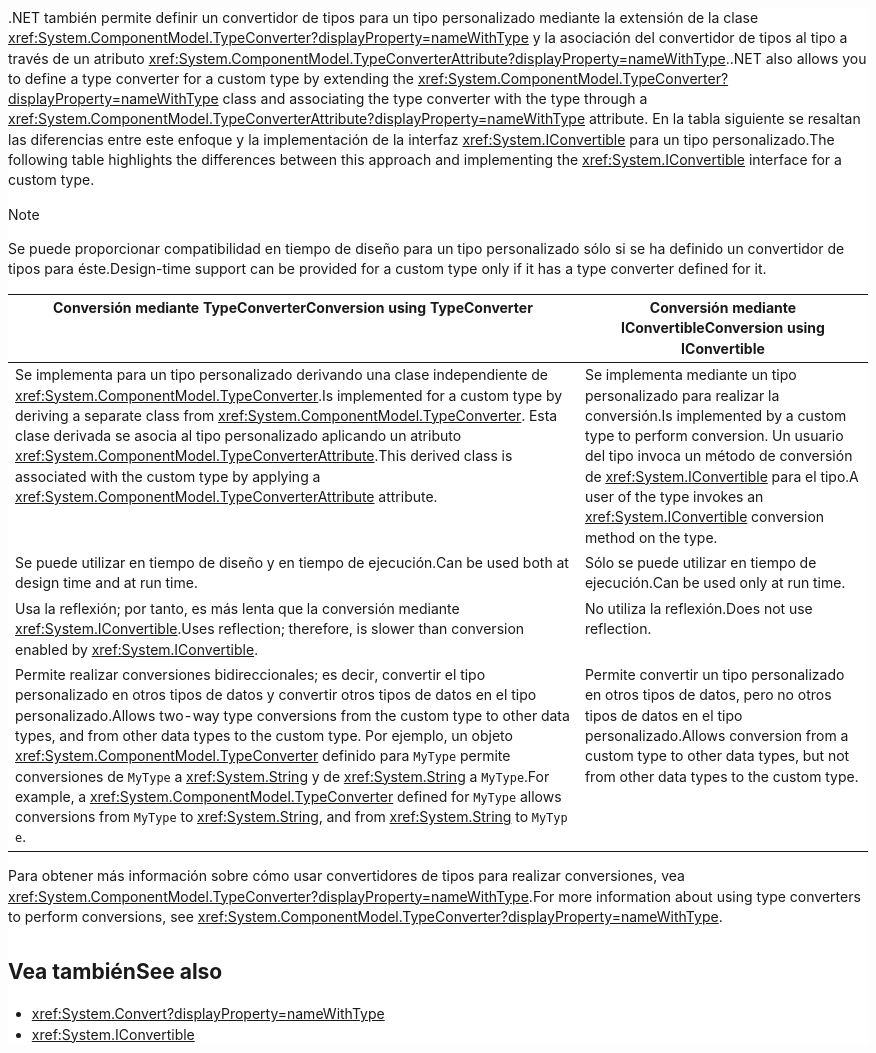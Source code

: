<span data-ttu-id="096c9-221">.NET también permite definir un convertidor de tipos para un tipo personalizado mediante la extensión de la clase <xref:System.ComponentModel.TypeConverter?displayProperty=nameWithType> y la asociación del convertidor de tipos al tipo a través de un atributo <xref:System.ComponentModel.TypeConverterAttribute?displayProperty=nameWithType>.</span><span class="sxs-lookup"><span data-stu-id="096c9-221">.NET also allows you to define a type converter for a custom type by extending the <xref:System.ComponentModel.TypeConverter?displayProperty=nameWithType> class and associating the type converter with the type through a <xref:System.ComponentModel.TypeConverterAttribute?displayProperty=nameWithType> attribute.</span></span> <span data-ttu-id="096c9-222">En la tabla siguiente se resaltan las diferencias entre este enfoque y la implementación de la interfaz <xref:System.IConvertible> para un tipo personalizado.</span><span class="sxs-lookup"><span data-stu-id="096c9-222">The following table highlights the differences between this approach and implementing the <xref:System.IConvertible> interface for a custom type.</span></span>  
  
> [!NOTE]
> <span data-ttu-id="096c9-223">Se puede proporcionar compatibilidad en tiempo de diseño para un tipo personalizado sólo si se ha definido un convertidor de tipos para éste.</span><span class="sxs-lookup"><span data-stu-id="096c9-223">Design-time support can be provided for a custom type only if it has a type converter defined for it.</span></span>  
  
|<span data-ttu-id="096c9-224">Conversión mediante TypeConverter</span><span class="sxs-lookup"><span data-stu-id="096c9-224">Conversion using TypeConverter</span></span>|<span data-ttu-id="096c9-225">Conversión mediante IConvertible</span><span class="sxs-lookup"><span data-stu-id="096c9-225">Conversion using IConvertible</span></span>|  
|------------------------------------|-----------------------------------|  
|<span data-ttu-id="096c9-226">Se implementa para un tipo personalizado derivando una clase independiente de <xref:System.ComponentModel.TypeConverter>.</span><span class="sxs-lookup"><span data-stu-id="096c9-226">Is implemented for a custom type by deriving a separate class from <xref:System.ComponentModel.TypeConverter>.</span></span> <span data-ttu-id="096c9-227">Esta clase derivada se asocia al tipo personalizado aplicando un atributo <xref:System.ComponentModel.TypeConverterAttribute>.</span><span class="sxs-lookup"><span data-stu-id="096c9-227">This derived class is associated with the custom type by applying a <xref:System.ComponentModel.TypeConverterAttribute> attribute.</span></span>|<span data-ttu-id="096c9-228">Se implementa mediante un tipo personalizado para realizar la conversión.</span><span class="sxs-lookup"><span data-stu-id="096c9-228">Is implemented by a custom type to perform conversion.</span></span> <span data-ttu-id="096c9-229">Un usuario del tipo invoca un método de conversión de <xref:System.IConvertible> para el tipo.</span><span class="sxs-lookup"><span data-stu-id="096c9-229">A user of the type invokes an <xref:System.IConvertible> conversion method on the type.</span></span>|  
|<span data-ttu-id="096c9-230">Se puede utilizar en tiempo de diseño y en tiempo de ejecución.</span><span class="sxs-lookup"><span data-stu-id="096c9-230">Can be used both at design time and at run time.</span></span>|<span data-ttu-id="096c9-231">Sólo se puede utilizar en tiempo de ejecución.</span><span class="sxs-lookup"><span data-stu-id="096c9-231">Can be used only at run time.</span></span>|  
|<span data-ttu-id="096c9-232">Usa la reflexión; por tanto, es más lenta que la conversión mediante <xref:System.IConvertible>.</span><span class="sxs-lookup"><span data-stu-id="096c9-232">Uses reflection; therefore, is slower than conversion enabled by <xref:System.IConvertible>.</span></span>|<span data-ttu-id="096c9-233">No utiliza la reflexión.</span><span class="sxs-lookup"><span data-stu-id="096c9-233">Does not use reflection.</span></span>|  
|<span data-ttu-id="096c9-234">Permite realizar conversiones bidireccionales; es decir, convertir el tipo personalizado en otros tipos de datos y convertir otros tipos de datos en el tipo personalizado.</span><span class="sxs-lookup"><span data-stu-id="096c9-234">Allows two-way type conversions from the custom type to other data types, and from other data types to the custom type.</span></span> <span data-ttu-id="096c9-235">Por ejemplo, un objeto <xref:System.ComponentModel.TypeConverter> definido para `MyType` permite conversiones de `MyType` a <xref:System.String> y de <xref:System.String> a `MyType`.</span><span class="sxs-lookup"><span data-stu-id="096c9-235">For example, a <xref:System.ComponentModel.TypeConverter> defined for `MyType` allows conversions from `MyType` to <xref:System.String>, and from <xref:System.String> to `MyType`.</span></span>|<span data-ttu-id="096c9-236">Permite convertir un tipo personalizado en otros tipos de datos, pero no otros tipos de datos en el tipo personalizado.</span><span class="sxs-lookup"><span data-stu-id="096c9-236">Allows conversion from a custom type to other data types, but not from other data types to the custom type.</span></span>|  
  
 <span data-ttu-id="096c9-237">Para obtener más información sobre cómo usar convertidores de tipos para realizar conversiones, vea <xref:System.ComponentModel.TypeConverter?displayProperty=nameWithType>.</span><span class="sxs-lookup"><span data-stu-id="096c9-237">For more information about using type converters to perform conversions, see <xref:System.ComponentModel.TypeConverter?displayProperty=nameWithType>.</span></span>  
  
## <a name="see-also"></a><span data-ttu-id="096c9-238">Vea también</span><span class="sxs-lookup"><span data-stu-id="096c9-238">See also</span></span>

- <xref:System.Convert?displayProperty=nameWithType>
- <xref:System.IConvertible>